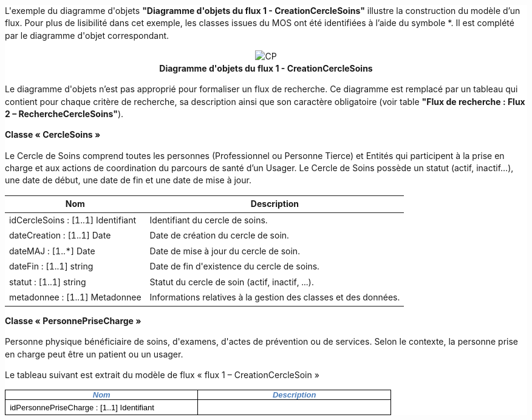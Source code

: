 L'exemple du diagramme d'objets **"Diagramme d'objets du flux 1 - CreationCercleSoins"** illustre la construction du modèle d’un flux. Pour plus de lisibilité dans cet exemple, les classes issues du MOS ont été identifiées à l’aide du symbole *. Il est complété par le diagramme d'objet correspondant.

<div class="figure" style='text-align: center;'>
    <img src="flux1-creation-cds.png" alt="CP" title="Flux 1 - création CDS" style="width:80%;">
    <figcaption><b>Diagramme d'objets du flux 1 - CreationCercleSoins</b></figcaption>
</div>

Le diagramme d'objets n’est pas approprié pour formaliser un flux de recherche. Ce diagramme est remplacé par un tableau qui contient pour chaque critère de recherche, sa description ainsi que son caractère obligatoire (voir table **"Flux de recherche : Flux 2 – RechercheCercleSoins"**).

**Classe « CercleSoins »**

Le Cercle de Soins comprend toutes les personnes (Professionnel ou Personne Tierce) et Entités qui participent à la prise en charge et aux actions de coordination du parcours de santé d’un Usager. Le Cercle de Soins possède un statut (actif, inactif…), une date de début, une date de fin et une date de mise à jour.

| Nom | Description |
| --- | --- |
| idCercleSoins : [1..1] Identifiant | Identifiant du cercle de soins. |
| dateCreation : [1..1] Date | Date de création du cercle de soin. |
| dateMAJ : [1..*] Date | Date de mise à jour du cercle de soin.|
| dateFin : [1..1] string | Date de fin d'existence du cercle de soins. |
| statut : [1..1] string | Statut du cercle de soin (actif, inactif, ...).|
| metadonnee : [1..1] Metadonnee | Informations relatives à la gestion des classes et des données. |

**Classe « PersonnePriseCharge »**

Personne physique bénéficiaire de soins, d'examens, d'actes de prévention ou de services. Selon le contexte, la personne prise en charge peut être un patient ou un usager.

Le tableau suivant est extrait du modèle de flux « flux 1 – CreationCercleSoin »

<table style="border-collapse:collapse;border:none;">
    <tbody>
        <tr>
            <td style="width: 226.55pt;border: 1pt solid windowtext;padding: 0cm 5.4pt;vertical-align: top;">
                <p style='margin-top:0cm;margin-right:0cm;margin-bottom:0cm;margin-left:0cm;text-align:center;line-height:normal;font-size:13px;font-family:"Calibri",sans-serif;'><span style="color:#404040;font-style:italic;"><strong><span style="color:#4F81BD;">Nom</span></strong></span></p>
            </td>
            <td style="width: 226.55pt;border-top: 1pt solid windowtext;border-right: 1pt solid windowtext;border-bottom: 1pt solid windowtext;border-image: initial;border-left: none;padding: 0cm 5.4pt;vertical-align: top;">
                <p style='margin-top:0cm;margin-right:0cm;margin-bottom:0cm;margin-left:0cm;text-align:center;line-height:normal;font-size:13px;font-family:"Calibri",sans-serif;'><span style="color:#404040;font-style:italic;"><strong><span style="color:#4F81BD;">Description</span></strong></span></p>
            </td>
        </tr>
        <tr>
            <td style="width: 226.55pt;border-right: 1pt solid windowtext;border-bottom: 1pt solid windowtext;border-left: 1pt solid windowtext;border-image: initial;border-top: none;padding: 0cm 5.4pt;vertical-align: top;">
                <p style='margin:0cm;font-size:16px;font-family:"Arial",sans-serif;color:black;text-align:justify;'><span style='font-size:13px;font-family:"Calibri",sans-serif;'>idPersonnePriseCharge : [1..1] Identifiant&nbsp;</span></p>
            </td>
            <td style="width: 226.55pt;border-top: none;border-left: none;border-bottom: 1pt solid windowtext;border-right: 1pt solid windowtext;padding: 0cm 5.4pt;vertical-align: top;">